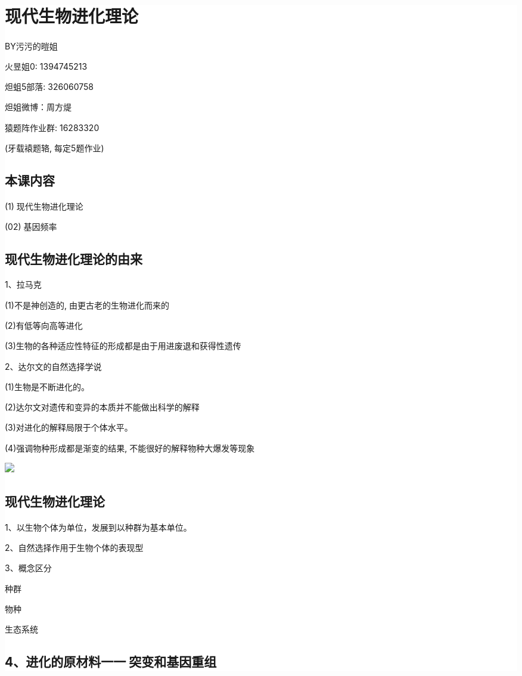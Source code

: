 # 现代生物进化理论 

BY污污的暟姐

火昱姐0: 1394745213

炟蛆5部落: 326060758

炟姐微博：周方煶

猿题阵作业群: 16283320

(牙载褤题辂, 每定5题作业)

## 本课内容

(1) 现代生物进化理论

(02) 基因频率

## 现代生物进化理论的由来

1、拉马克

(1)不是神创造的, 由更古老的生物进化而来的

(2)有低等向高等进化

(3)生物的各种适应性特征的形成都是由于用进废退和获得性遗传

2、达尔文的自然选择学说

(1)生物是不断进化的。

(2)达尔文对遗传和变异的本质并不能做出科学的解释

(3)对进化的解释局限于个体水平。

(4)强调物种形成都是渐变的结果, 不能很好的解释物种大爆发等现象

![](https://cdn.mathpix.com/cropped/2024_04_28_db7536c790b98f3143e4g-05.jpg?height=848&width=2363&top_left_y=268&top_left_x=75)

## 现代生物进化理论

1、以生物个体为单位，发展到以种群为基本单位。

2、自然选择作用于生物个体的表现型

3、概念区分

种群

物种

生态系统

## 4、进化的原材料一一 突变和基因重组
